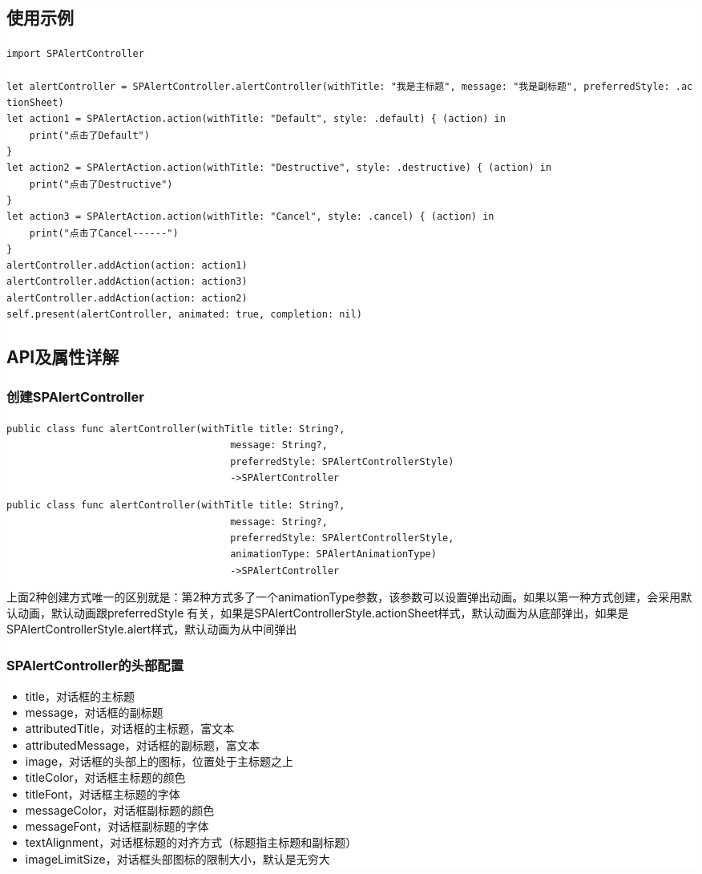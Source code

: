 ## 使用示例
```
import SPAlertController

let alertController = SPAlertController.alertController(withTitle: "我是主标题", message: "我是副标题", preferredStyle: .actionSheet)
let action1 = SPAlertAction.action(withTitle: "Default", style: .default) { (action) in
    print("点击了Default")
}
let action2 = SPAlertAction.action(withTitle: "Destructive", style: .destructive) { (action) in
    print("点击了Destructive")
}
let action3 = SPAlertAction.action(withTitle: "Cancel", style: .cancel) { (action) in
    print("点击了Cancel------")
}
alertController.addAction(action: action1)
alertController.addAction(action: action3)
alertController.addAction(action: action2)
self.present(alertController, animated: true, completion: nil)
```

## API及属性详解
### 创建SPAlertController
```
public class func alertController(withTitle title: String?,
                                       message: String?,
                                       preferredStyle: SPAlertControllerStyle)
                                       ->SPAlertController
```
```
public class func alertController(withTitle title: String?,
                                       message: String?,
                                       preferredStyle: SPAlertControllerStyle,
                                       animationType: SPAlertAnimationType)
                                       ->SPAlertController
```
上面2种创建方式唯一的区别就是：第2种方式多了一个animationType参数，该参数可以设置弹出动画。如果以第一种方式创建，会采用默认动画，默认动画跟preferredStyle 有关，如果是SPAlertControllerStyle.actionSheet样式，默认动画为从底部弹出，如果是SPAlertControllerStyle.alert样式，默认动画为从中间弹出
### SPAlertController的头部配置
* title，对话框的主标题
* message，对话框的副标题
* attributedTitle，对话框的主标题，富文本
* attributedMessage，对话框的副标题，富文本
* image，对话框的头部上的图标，位置处于主标题之上
* titleColor，对话框主标题的颜色
* titleFont，对话框主标题的字体
* messageColor，对话框副标题的颜色
* messageFont，对话框副标题的字体
* textAlignment，对话框标题的对齐方式（标题指主标题和副标题）
* imageLimitSize，对话框头部图标的限制大小，默认是无穷大
